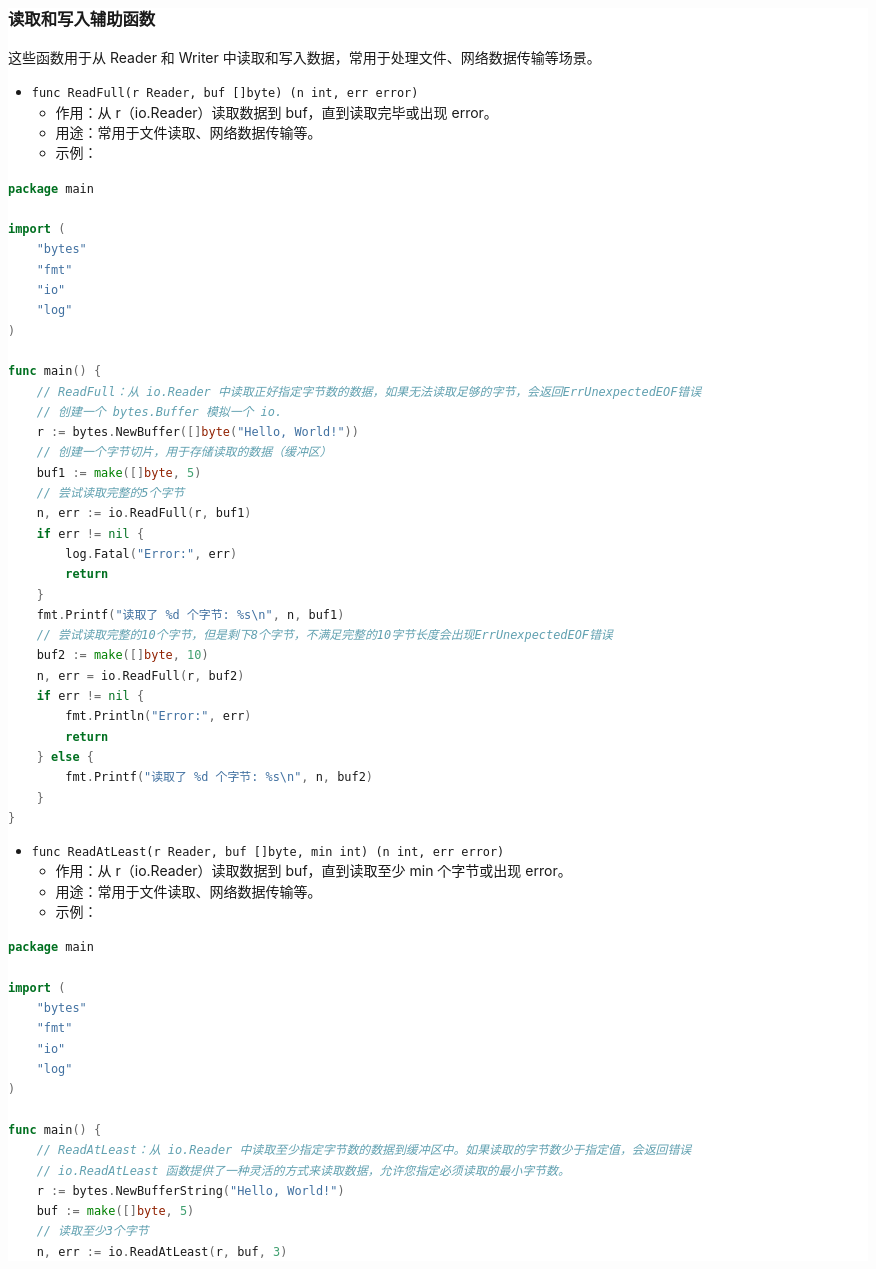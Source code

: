### 读取和写入辅助函数

这些函数用于从 Reader 和 Writer 中读取和写入数据，常用于处理文件、网络数据传输等场景。

- `func ReadFull(r Reader, buf []byte) (n int, err error)`
  - 作用：从 r（io.Reader）读取数据到 buf，直到读取完毕或出现 error。
  - 用途：常用于文件读取、网络数据传输等。
  - 示例：

```go
package main

import (
	"bytes"
	"fmt"
	"io"
	"log"
)

func main() {
	// ReadFull：从 io.Reader 中读取正好指定字节数的数据，如果无法读取足够的字节，会返回ErrUnexpectedEOF错误
	// 创建一个 bytes.Buffer 模拟一个 io.
	r := bytes.NewBuffer([]byte("Hello, World!"))
	// 创建一个字节切片，用于存储读取的数据（缓冲区）
	buf1 := make([]byte, 5)
	// 尝试读取完整的5个字节
	n, err := io.ReadFull(r, buf1)
	if err != nil {
		log.Fatal("Error:", err)
		return
	}
	fmt.Printf("读取了 %d 个字节: %s\n", n, buf1)
	// 尝试读取完整的10个字节，但是剩下8个字节，不满足完整的10字节长度会出现ErrUnexpectedEOF错误
	buf2 := make([]byte, 10)
	n, err = io.ReadFull(r, buf2)
	if err != nil {
		fmt.Println("Error:", err)
		return
	} else {
		fmt.Printf("读取了 %d 个字节: %s\n", n, buf2)
	}
}
```

- `func ReadAtLeast(r Reader, buf []byte, min int) (n int, err error)`
  - 作用：从 r（io.Reader）读取数据到 buf，直到读取至少 min 个字节或出现 error。
  - 用途：常用于文件读取、网络数据传输等。
  - 示例：

```go
package main

import (
	"bytes"
	"fmt"
	"io"
	"log"
)

func main() {
	// ReadAtLeast：从 io.Reader 中读取至少指定字节数的数据到缓冲区中。如果读取的字节数少于指定值，会返回错误
	// io.ReadAtLeast 函数提供了一种灵活的方式来读取数据，允许您指定必须读取的最小字节数。
	r := bytes.NewBufferString("Hello, World!")
	buf := make([]byte, 5)
	// 读取至少3个字节
	n, err := io.ReadAtLeast(r, buf, 3)
```